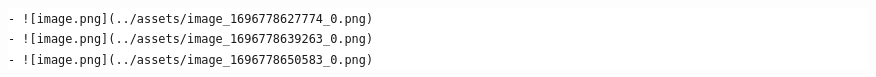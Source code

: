 	- ![image.png](../assets/image_1696778627774_0.png)
	- ![image.png](../assets/image_1696778639263_0.png)
	- ![image.png](../assets/image_1696778650583_0.png)